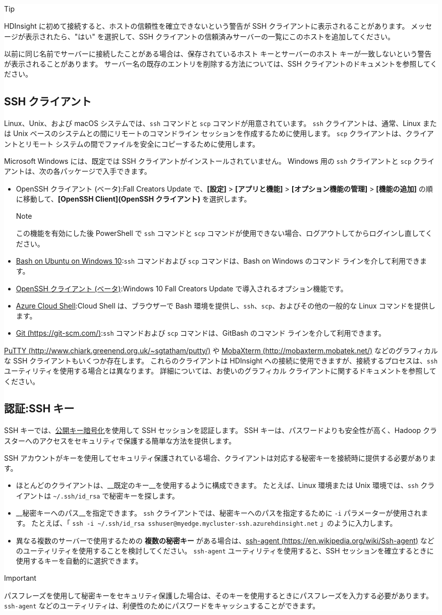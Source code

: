 > [!TIP]  
> HDInsight に初めて接続すると、ホストの信頼性を確立できないという警告が SSH クライアントに表示されることがあります。 メッセージが表示されたら、"はい" を選択して、SSH クライアントの信頼済みサーバーの一覧にこのホストを追加してください。
>
> 以前に同じ名前でサーバーに接続したことがある場合は、保存されているホスト キーとサーバーのホスト キーが一致しないという警告が表示されることがあります。 サーバー名の既存のエントリを削除する方法については、SSH クライアントのドキュメントを参照してください。

## <a name="ssh-clients"></a>SSH クライアント

Linux、Unix、および macOS システムでは、`ssh` コマンドと `scp` コマンドが用意されています。 `ssh` クライアントは、通常、Linux または Unix ベースのシステムとの間にリモートのコマンドライン セッションを作成するために使用します。 `scp` クライアントは、クライアントとリモート システムの間でファイルを安全にコピーするために使用します。

Microsoft Windows には、既定では SSH クライアントがインストールされていません。 Windows 用の `ssh` クライアントと `scp` クライアントは、次の各パッケージで入手できます。

* OpenSSH クライアント (ベータ):Fall Creators Update で、__[設定]__ > __[アプリと機能]__ > __[オプション機能の管理]__ > __[機能の追加]__ の順に移動して、__[OpenSSH Client](OpenSSH クライアント)__ を選択します。 

    > [!NOTE]  
    > この機能を有効にした後 PowerShell で `ssh` コマンドと `scp` コマンドが使用できない場合、ログアウトしてからログインし直してください。

* [Bash on Ubuntu on Windows 10](https://msdn.microsoft.com/commandline/wsl/about):`ssh` コマンドおよび `scp` コマンドは、Bash on Windows のコマンド ラインを介して利用できます。

* [OpenSSH クライアント (ベータ)](https://blogs.msdn.microsoft.com/powershell/2017/12/15/using-the-openssh-beta-in-windows-10-fall-creators-update-and-windows-server-1709/):Windows 10 Fall Creators Update で導入されるオプション機能です。

* [Azure Cloud Shell](../cloud-shell/quickstart.md):Cloud Shell は、ブラウザーで Bash 環境を提供し、`ssh`、`scp`、およびその他の一般的な Linux コマンドを提供します。

* [Git (https://git-scm.com/)](https://git-scm.com/):`ssh` コマンドおよび `scp` コマンドは、GitBash のコマンド ラインを介して利用できます。

[PuTTY (http://www.chiark.greenend.org.uk/~sgtatham/putty/)](http://www.chiark.greenend.org.uk/~sgtatham/putty/) や [MobaXterm (http://mobaxterm.mobatek.net/)](http://mobaxterm.mobatek.net/) などのグラフィカルな SSH クライアントもいくつか存在します。 これらのクライアントは HDInsight への接続に使用できますが、接続するプロセスは、`ssh` ユーティリティを使用する場合とは異なります。 詳細については、お使いのグラフィカル クライアントに関するドキュメントを参照してください。

## <a id="sshkey"></a>認証:SSH キー

SSH キーでは、[公開キー暗号化](https://en.wikipedia.org/wiki/Public-key_cryptography)を使用して SSH セッションを認証します。 SSH キーは、パスワードよりも安全性が高く、Hadoop クラスターへのアクセスをセキュリティで保護する簡単な方法を提供します。

SSH アカウントがキーを使用してセキュリティ保護されている場合、クライアントは対応する秘密キーを接続時に提供する必要があります。

* ほとんどのクライアントは、__既定のキー__を使用するように構成できます。 たとえば、Linux 環境または Unix 環境では、`ssh` クライアントは `~/.ssh/id_rsa` で秘密キーを探します。

* __秘密キーへのパス__を指定できます。 `ssh` クライアントでは、秘密キーへのパスを指定するために `-i` パラメーターが使用されます。 たとえば、「 `ssh -i ~/.ssh/id_rsa sshuser@myedge.mycluster-ssh.azurehdinsight.net` 」のように入力します。

* 異なる複数のサーバーで使用するための __複数の秘密キー__ がある場合は、[ssh-agent (https://en.wikipedia.org/wiki/Ssh-agent)](https://en.wikipedia.org/wiki/Ssh-agent) などのユーティリティを使用することを検討してください。 `ssh-agent` ユーティリティを使用すると、SSH セッションを確立するときに使用するキーを自動的に選択できます。

> [!IMPORTANT]  
> パスフレーズを使用して秘密キーをセキュリティ保護した場合は、そのキーを使用するときにパスフレーズを入力する必要があります。 `ssh-agent` などのユーティリティは、利便性のためにパスワードをキャッシュすることができます。
